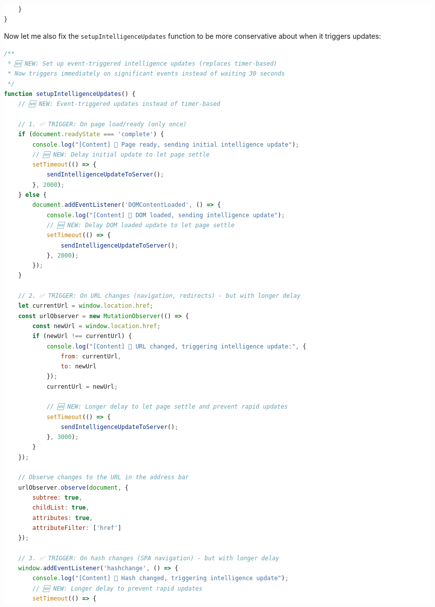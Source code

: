 ```javascript
    }
}
```

Now let me also fix the `setupIntelligenceUpdates` function to be more conservative about when it triggers updates:


```javascript
/**
 * 🆕 NEW: Set up event-triggered intelligence updates (replaces timer-based)
 * Now triggers immediately on significant events instead of waiting 30 seconds
 */
function setupIntelligenceUpdates() {
    // 🆕 NEW: Event-triggered updates instead of timer-based
    
    // 1. ✅ TRIGGER: On page load/ready (only once)
    if (document.readyState === 'complete') {
        console.log("[Content] 🧠 Page ready, sending initial intelligence update");
        // 🆕 NEW: Delay initial update to let page settle
        setTimeout(() => {
            sendIntelligenceUpdateToServer();
        }, 2000);
    } else {
        document.addEventListener('DOMContentLoaded', () => {
            console.log("[Content] 🧠 DOM loaded, sending intelligence update");
            // 🆕 NEW: Delay DOM loaded update to let page settle
            setTimeout(() => {
                sendIntelligenceUpdateToServer();
            }, 2000);
        });
    }
    
    // 2. ✅ TRIGGER: On URL changes (navigation, redirects) - but with longer delay
    let currentUrl = window.location.href;
    const urlObserver = new MutationObserver(() => {
        const newUrl = window.location.href;
        if (newUrl !== currentUrl) {
            console.log("[Content] 🧠 URL changed, triggering intelligence update:", {
                from: currentUrl,
                to: newUrl
            });
            currentUrl = newUrl;
            
            // 🆕 NEW: Longer delay to let page settle and prevent rapid updates
            setTimeout(() => {
                sendIntelligenceUpdateToServer();
            }, 3000);
        }
    });
    
    // Observe changes to the URL in the address bar
    urlObserver.observe(document, { 
        subtree: true, 
        childList: true,
        attributes: true,
        attributeFilter: ['href']
    });
    
    // 3. ✅ TRIGGER: On hash changes (SPA navigation) - but with longer delay
    window.addEventListener('hashchange', () => {
        console.log("[Content] 🧠 Hash changed, triggering intelligence update");
        // 🆕 NEW: Longer delay to prevent rapid updates
        setTimeout(() => {
```